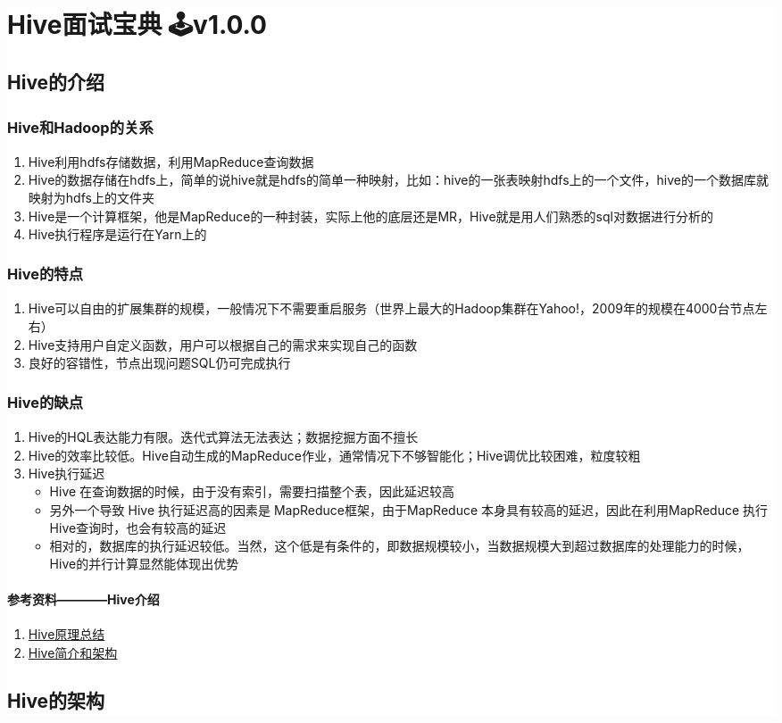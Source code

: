 # Hive面试宝典 🕹️v1.0.0

## Hive的介绍
### Hive和Hadoop的关系
1. Hive利用hdfs存储数据，利用MapReduce查询数据  
2. Hive的数据存储在hdfs上，简单的说hive就是hdfs的简单一种映射，比如：hive的一张表映射hdfs上的一个文件，hive的一个数据库就映射为hdfs上的文件夹  
3. Hive是一个计算框架，他是MapReduce的一种封装，实际上他的底层还是MR，Hive就是用人们熟悉的sql对数据进行分析的  
4. Hive执行程序是运行在Yarn上的  

### Hive的特点
1. Hive可以自由的扩展集群的规模，一般情况下不需要重启服务（世界上最大的Hadoop集群在Yahoo!，2009年的规模在4000台节点左右）  
2. Hive支持用户自定义函数，用户可以根据自己的需求来实现自己的函数  
3. 良好的容错性，节点出现问题SQL仍可完成执行  

### Hive的缺点
1. Hive的HQL表达能力有限。迭代式算法无法表达；数据挖掘方面不擅长  
2. Hive的效率比较低。Hive自动生成的MapReduce作业，通常情况下不够智能化；Hive调优比较困难，粒度较粗  
3. Hive执行延迟
	+ Hive 在查询数据的时候，由于没有索引，需要扫描整个表，因此延迟较高  
	+ 另外一个导致 Hive 执行延迟高的因素是 MapReduce框架，由于MapReduce 本身具有较高的延迟，因此在利用MapReduce 执行Hive查询时，也会有较高的延迟  
	+ 相对的，数据库的执行延迟较低。当然，这个低是有条件的，即数据规模较小，当数据规模大到超过数据库的处理能力的时候，Hive的并行计算显然能体现出优势  

#### 参考资料————Hive介绍
1. [Hive原理总结](https://www.cnblogs.com/beiyi888/p/9592490.html)  
2. [Hive简介和架构](https://blog.csdn.net/student__software/article/details/81584448)  


## Hive的架构